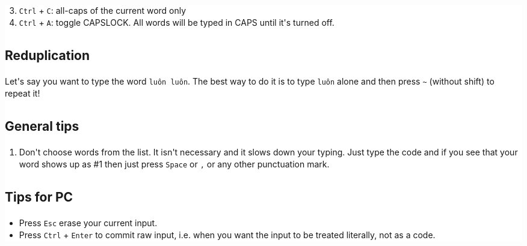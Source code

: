 3) `Ctrl` + `C`: all-caps of the current word only
4) `Ctrl` + `A`: toggle CAPSLOCK. All words will be typed in CAPS until it's turned off.


Reduplication
---

Let's say you want to type the word `luôn luôn`. The best way to do it is to type `luôn` alone and then press `~` (without shift) to repeat it!

General tips
----
1. Don't choose words from the list. It isn't necessary and it slows down your typing. Just type the code and if you see that your word shows up as #1 then just press `Space` or `,` or any other punctuation mark.

Tips for PC
---
- Press `Esc` erase your current input.
- Press `Ctrl` + `Enter` to commit raw input, i.e. when you want the input to be treated literally, not as a code.
